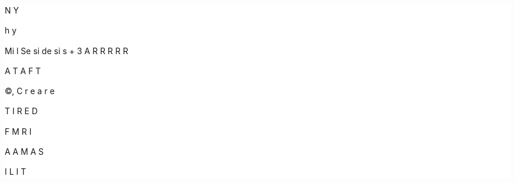 N
Y
 
h
y
 
Mi
l 
Se
si
de
si
s 
+ 
3 
A
R
R
R
R
R
 
A 
T
A
F
T
 
©, 
C
r
e
a
r
e
 
T
I
R
E
D
 
F
M
R
I
 
A
A
M
A
S
 
I
L
I
T
 